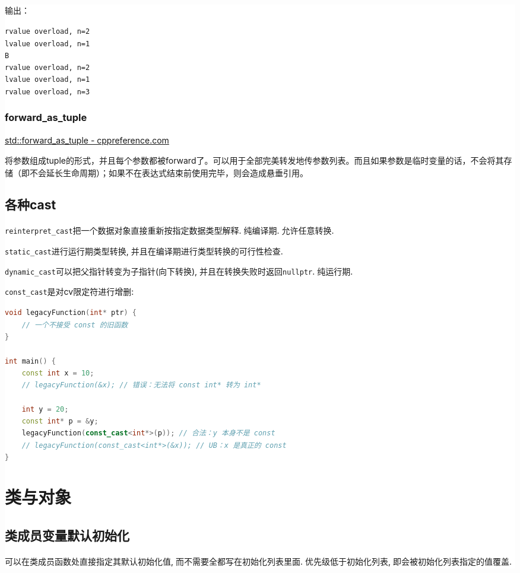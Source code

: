 ```cpp
```

输出：

```txt
rvalue overload, n=2
lvalue overload, n=1
B
rvalue overload, n=2
lvalue overload, n=1
rvalue overload, n=3
```

### forward_as_tuple

[std::forward\_as\_tuple - cppreference.com](https://en.cppreference.com/w/cpp/utility/tuple/forward_as_tuple)

将参数组成tuple的形式，并且每个参数都被forward了。可以用于全部完美转发地传参数列表。而且如果参数是临时变量的话，不会将其存储（即不会延长生命周期）；如果不在表达式结束前使用完毕，则会造成悬垂引用。

## 各种cast

`reinterpret_cast`把一个数据对象直接重新按指定数据类型解释. 纯编译期. 允许任意转换.

`static_cast`进行运行期类型转换, 并且在编译期进行类型转换的可行性检查.

`dynamic_cast`可以把父指针转变为子指针(向下转换), 并且在转换失败时返回`nullptr`. 纯运行期.

`const_cast`是对cv限定符进行增删:
```cpp
void legacyFunction(int* ptr) {
    // 一个不接受 const 的旧函数
}

int main() {
    const int x = 10;
    // legacyFunction(&x); // 错误：无法将 const int* 转为 int*
    
    int y = 20;
    const int* p = &y;
    legacyFunction(const_cast<int*>(p)); // 合法：y 本身不是 const
    // legacyFunction(const_cast<int*>(&x)); // UB：x 是真正的 const
}
```



# 类与对象

## 类成员变量默认初始化


可以在类成员函数处直接指定其默认初始化值, 而不需要全都写在初始化列表里面. 优先级低于初始化列表, 即会被初始化列表指定的值覆盖.
